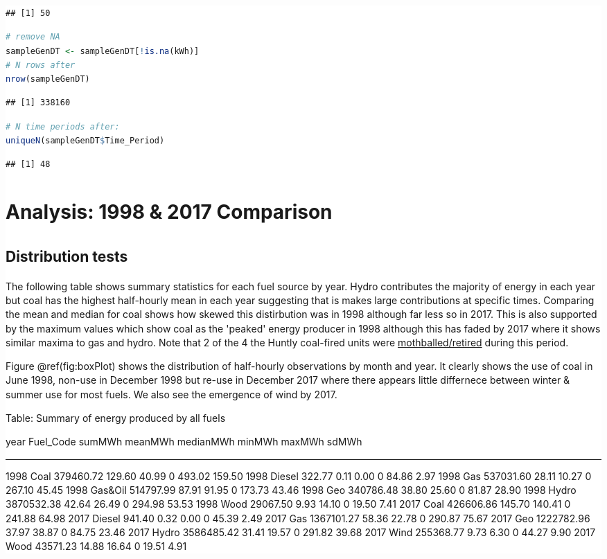 ```
## [1] 50
```

```r
# remove NA
sampleGenDT <- sampleGenDT[!is.na(kWh)]
# N rows after
nrow(sampleGenDT)
```

```
## [1] 338160
```

```r
# N time periods after:
uniqueN(sampleGenDT$Time_Period)
```

```
## [1] 48
```

# Analysis: 1998 & 2017 Comparison

## Distribution tests

The following table shows summary statistics for each fuel source by year. Hydro contributes the majority of energy in each year but coal has the highest half-hourly mean in each year suggesting that is makes large contributions at specific times. Comparing the mean and median for coal shows how skewed this distirbution was in 1998 although far less so in 2017. This is also supported by the maximum values which show coal as the 'peaked' energy producer in 1998 although this has faded by 2017 where it shows similar maxima to gas and hydro. Note that 2 of the 4 the Huntly coal-fired units were [mothballed/retired](https://en.wikipedia.org/wiki/Huntly_Power_Station) during this period.

Figure \@ref(fig:boxPlot) shows the distribution of half-hourly observations by month and year. It clearly shows the use of coal in June 1998, non-use in December 1998 but re-use in December 2017 where there appears little differnece between winter & summer use for most fuels. We also see the emergence of wind by 2017.


Table: Summary of energy produced by all fuels

 year  Fuel_Code        sumMWh   meanMWh   medianMWh   minMWh   maxMWh    sdMWh
-----  ----------  -----------  --------  ----------  -------  -------  -------
 1998  Coal          379460.72    129.60       40.99        0   493.02   159.50
 1998  Diesel           322.77      0.11        0.00        0    84.86     2.97
 1998  Gas           537031.60     28.11       10.27        0   267.10    45.45
 1998  Gas&Oil       514797.99     87.91       91.95        0   173.73    43.46
 1998  Geo           340786.48     38.80       25.60        0    81.87    28.90
 1998  Hydro        3870532.38     42.64       26.49        0   294.98    53.53
 1998  Wood           29067.50      9.93       14.10        0    19.50     7.41
 2017  Coal          426606.86    145.70      140.41        0   241.88    64.98
 2017  Diesel           941.40      0.32        0.00        0    45.39     2.49
 2017  Gas          1367101.27     58.36       22.78        0   290.87    75.67
 2017  Geo          1222782.96     37.97       38.87        0    84.75    23.46
 2017  Hydro        3586485.42     31.41       19.57        0   291.82    39.68
 2017  Wind          255368.77      9.73        6.30        0    44.27     9.90
 2017  Wood           43571.23     14.88       16.64        0    19.51     4.91
